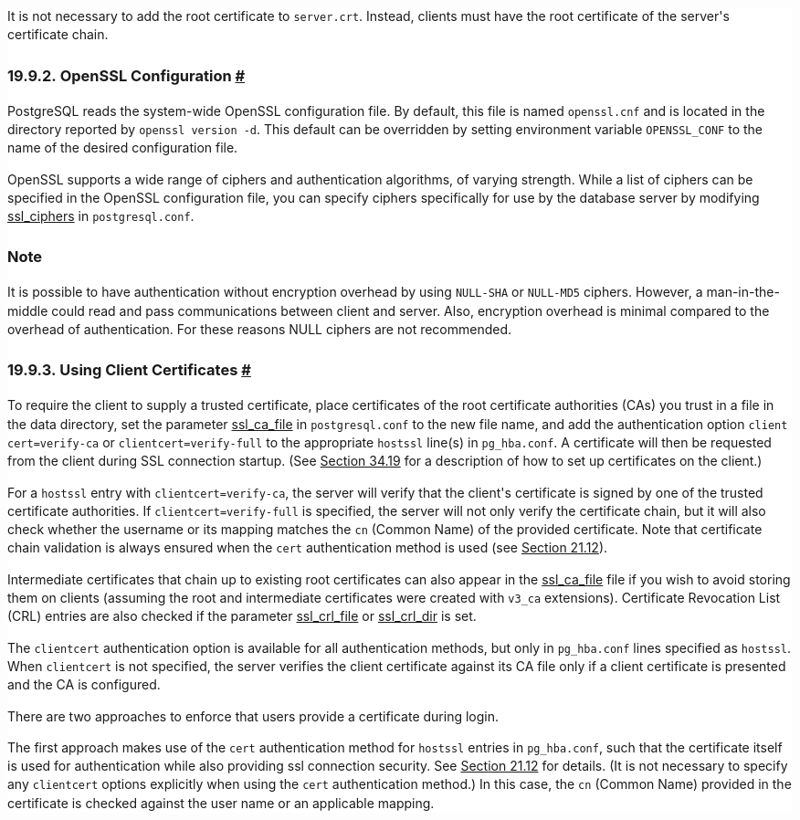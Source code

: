 It is not necessary to add the root certificate to `server.crt`. Instead, clients must have the root certificate of the server's certificate chain.

### 19.9.2. OpenSSL Configuration [#](#SSL-OPENSSL-CONFIG)

PostgreSQL reads the system-wide OpenSSL configuration file. By default, this file is named `openssl.cnf` and is located in the directory reported by `openssl version -d`. This default can be overridden by setting environment variable `OPENSSL_CONF` to the name of the desired configuration file.

OpenSSL supports a wide range of ciphers and authentication algorithms, of varying strength. While a list of ciphers can be specified in the OpenSSL configuration file, you can specify ciphers specifically for use by the database server by modifying [ssl\_ciphers](runtime-config-connection.html#GUC-SSL-CIPHERS) in `postgresql.conf`.

### Note

It is possible to have authentication without encryption overhead by using `NULL-SHA` or `NULL-MD5` ciphers. However, a man-in-the-middle could read and pass communications between client and server. Also, encryption overhead is minimal compared to the overhead of authentication. For these reasons NULL ciphers are not recommended.

### 19.9.3. Using Client Certificates [#](#SSL-CLIENT-CERTIFICATES)

To require the client to supply a trusted certificate, place certificates of the root certificate authorities (CAs) you trust in a file in the data directory, set the parameter [ssl\_ca\_file](runtime-config-connection.html#GUC-SSL-CA-FILE) in `postgresql.conf` to the new file name, and add the authentication option `clientcert=verify-ca` or `clientcert=verify-full` to the appropriate `hostssl` line(s) in `pg_hba.conf`. A certificate will then be requested from the client during SSL connection startup. (See [Section 34.19](libpq-ssl.html "34.19. SSL Support") for a description of how to set up certificates on the client.)

For a `hostssl` entry with `clientcert=verify-ca`, the server will verify that the client's certificate is signed by one of the trusted certificate authorities. If `clientcert=verify-full` is specified, the server will not only verify the certificate chain, but it will also check whether the username or its mapping matches the `cn` (Common Name) of the provided certificate. Note that certificate chain validation is always ensured when the `cert` authentication method is used (see [Section 21.12](auth-cert.html "21.12. Certificate Authentication")).

Intermediate certificates that chain up to existing root certificates can also appear in the [ssl\_ca\_file](runtime-config-connection.html#GUC-SSL-CA-FILE) file if you wish to avoid storing them on clients (assuming the root and intermediate certificates were created with `v3_ca` extensions). Certificate Revocation List (CRL) entries are also checked if the parameter [ssl\_crl\_file](runtime-config-connection.html#GUC-SSL-CRL-FILE) or [ssl\_crl\_dir](runtime-config-connection.html#GUC-SSL-CRL-DIR) is set.

The `clientcert` authentication option is available for all authentication methods, but only in `pg_hba.conf` lines specified as `hostssl`. When `clientcert` is not specified, the server verifies the client certificate against its CA file only if a client certificate is presented and the CA is configured.

There are two approaches to enforce that users provide a certificate during login.

The first approach makes use of the `cert` authentication method for `hostssl` entries in `pg_hba.conf`, such that the certificate itself is used for authentication while also providing ssl connection security. See [Section 21.12](auth-cert.html "21.12. Certificate Authentication") for details. (It is not necessary to specify any `clientcert` options explicitly when using the `cert` authentication method.) In this case, the `cn` (Common Name) provided in the certificate is checked against the user name or an applicable mapping.
